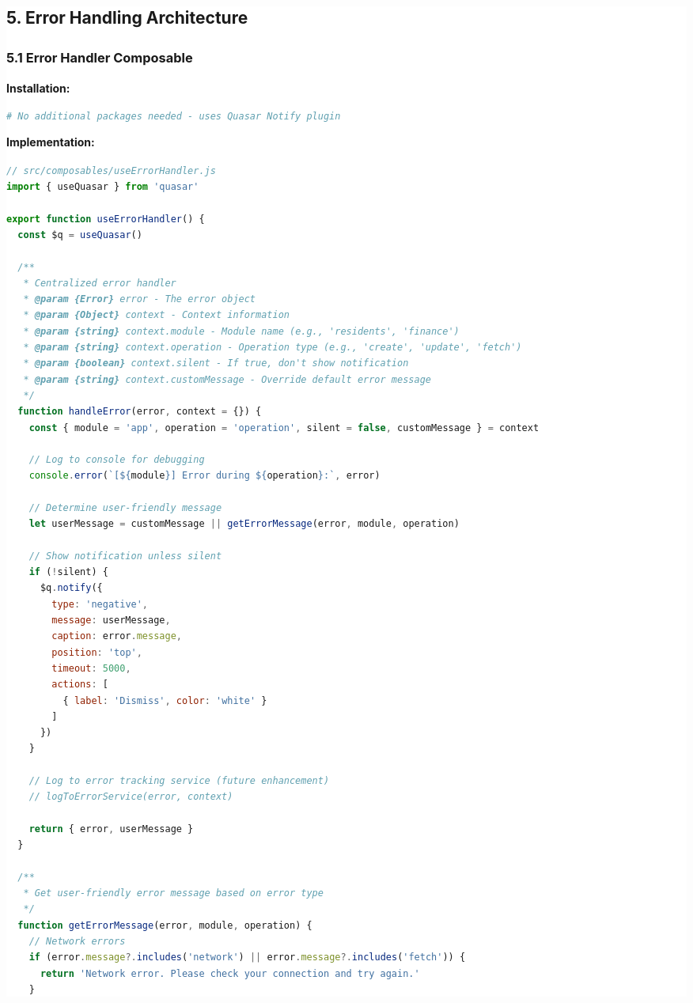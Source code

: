 
## 5. Error Handling Architecture

### 5.1 Error Handler Composable

**Installation:**
```bash
# No additional packages needed - uses Quasar Notify plugin
```

**Implementation:**

```javascript
// src/composables/useErrorHandler.js
import { useQuasar } from 'quasar'

export function useErrorHandler() {
  const $q = useQuasar()
  
  /**
   * Centralized error handler
   * @param {Error} error - The error object
   * @param {Object} context - Context information
   * @param {string} context.module - Module name (e.g., 'residents', 'finance')
   * @param {string} context.operation - Operation type (e.g., 'create', 'update', 'fetch')
   * @param {boolean} context.silent - If true, don't show notification
   * @param {string} context.customMessage - Override default error message
   */
  function handleError(error, context = {}) {
    const { module = 'app', operation = 'operation', silent = false, customMessage } = context
    
    // Log to console for debugging
    console.error(`[${module}] Error during ${operation}:`, error)
    
    // Determine user-friendly message
    let userMessage = customMessage || getErrorMessage(error, module, operation)
    
    // Show notification unless silent
    if (!silent) {
      $q.notify({
        type: 'negative',
        message: userMessage,
        caption: error.message,
        position: 'top',
        timeout: 5000,
        actions: [
          { label: 'Dismiss', color: 'white' }
        ]
      })
    }
    
    // Log to error tracking service (future enhancement)
    // logToErrorService(error, context)
    
    return { error, userMessage }
  }
  
  /**
   * Get user-friendly error message based on error type
   */
  function getErrorMessage(error, module, operation) {
    // Network errors
    if (error.message?.includes('network') || error.message?.includes('fetch')) {
      return 'Network error. Please check your connection and try again.'
    }
```

  [field: string]: ValidationRule